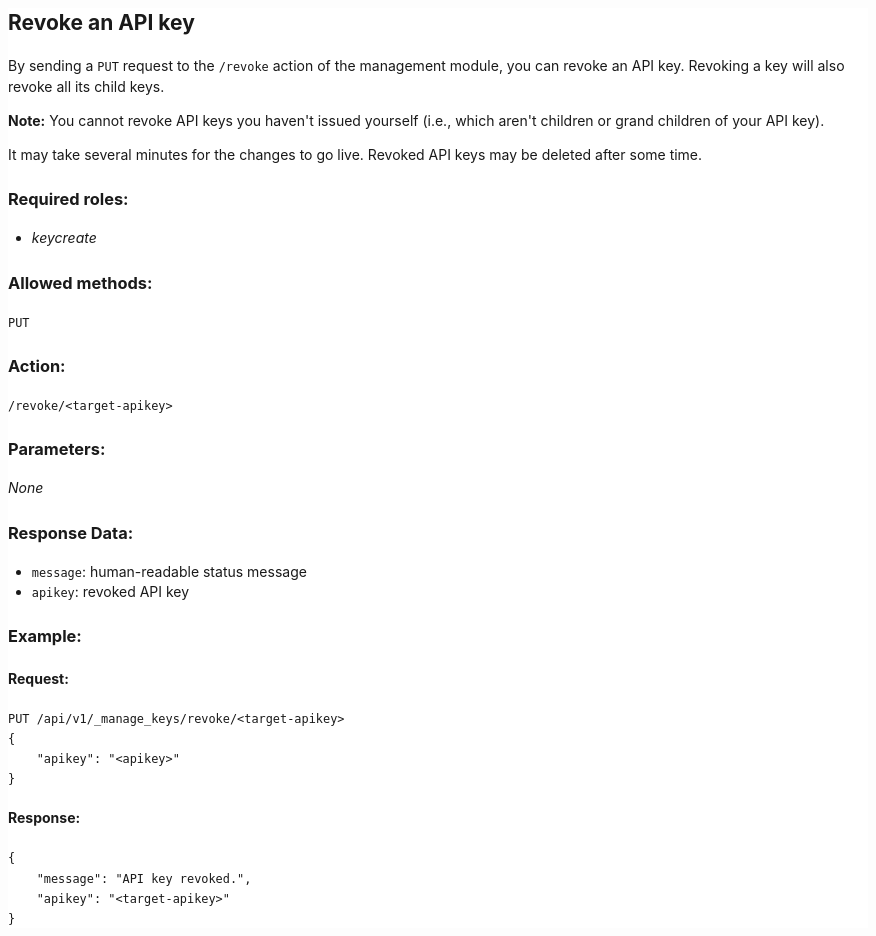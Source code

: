 ## Revoke an API key
By sending a `PUT` request to the `/revoke` action of the management module,
you can revoke an API key. Revoking a key will also revoke all its child keys.

**Note:** You cannot revoke API keys you haven't issued yourself (i.e., which aren't
children or grand children of your API key).

It may take several minutes for the changes to go live. Revoked API keys may be
deleted after some time.

### Required roles:
- *keycreate*

### Allowed methods:
`PUT`

### Action:
`/revoke/<target-apikey>`

### Parameters:
*None*

### Response Data:
- `message`: human-readable status message
- `apikey`: revoked API key

### Example:
#### Request:
```
PUT /api/v1/_manage_keys/revoke/<target-apikey>
{
    "apikey": "<apikey>"
}
```
#### Response:
```
{
    "message": "API key revoked.",
    "apikey": "<target-apikey>"
}
```
